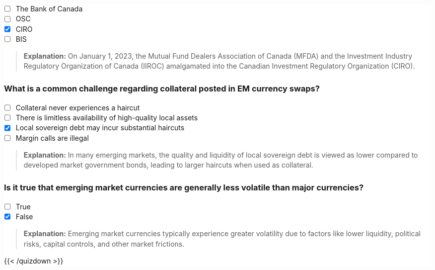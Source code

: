 - [ ] The Bank of Canada
- [ ] OSC
- [x] CIRO
- [ ] BIS

> **Explanation:** On January 1, 2023, the Mutual Fund Dealers Association of Canada (MFDA) and the Investment Industry Regulatory Organization of Canada (IIROC) amalgamated into the Canadian Investment Regulatory Organization (CIRO).


### What is a common challenge regarding collateral posted in EM currency swaps?

- [ ] Collateral never experiences a haircut
- [ ] There is limitless availability of high-quality local assets
- [x] Local sovereign debt may incur substantial haircuts
- [ ] Margin calls are illegal

> **Explanation:** In many emerging markets, the quality and liquidity of local sovereign debt is viewed as lower compared to developed market government bonds, leading to larger haircuts when used as collateral.


### Is it true that emerging market currencies are generally less volatile than major currencies?

- [ ] True
- [x] False

> **Explanation:** Emerging market currencies typically experience greater volatility due to factors like lower liquidity, political risks, capital controls, and other market frictions.

{{< /quizdown >}}
